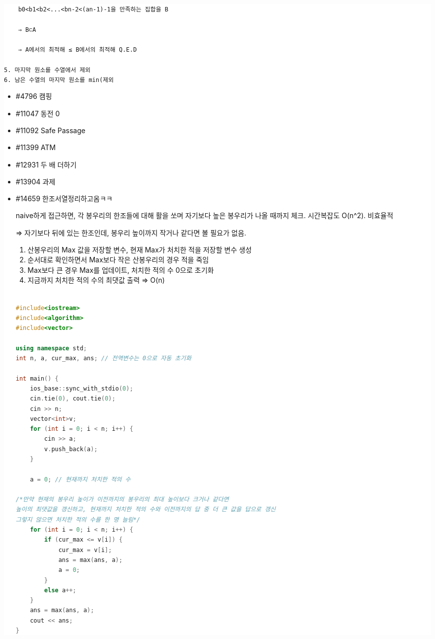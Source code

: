         b0<b1<b2<...<bn-2<(an-1)-1을 만족하는 집합을 B

        ⇒ B⊂A

        ⇒ A에서의 최적해 ≤ B에서의 최적해 Q.E.D

    5. 마지막 원소를 수열에서 제외
    6. 남은 수열의 마지막 원소를 min(제외
- #4796 캠핑
- #11047 동전 0
- #11092 Safe Passage
- #11399 ATM
- #12931 두 배 더하기
- #13904 과제
- #14659 한조서열정리하고옴ㅋㅋ

    naive하게 접근하면, 각 봉우리의 한조들에 대해 활을 쏘며 자기보다 높은 봉우리가 나올 때까지 체크. 시간복잡도 O(n^2). 비효율적 

    ⇒ 자기보다 뒤에 있는 한조인데, 봉우리 높이까지 작거나 같다면 볼 필요가 없음.

    1. 산봉우리의 Max 값을 저장할 변수, 현재 Max가 처치한 적을 저장할 변수 생성
    2. 순서대로 확인하면서 Max보다 작은 산봉우리의 경우 적을 죽임 
    3. Max보다 큰 경우 Max를 업데이트, 처치한 적의 수 0으로 초기화
    4. 지금까지 처치한 적의 수의 최댓값 출력 ⇒ O(n)

    ```cpp

    #include<iostream>
    #include<algorithm>
    #include<vector>

    using namespace std;
    int n, a, cur_max, ans; // 전역변수는 0으로 자동 초기화

    int main() {
    	ios_base::sync_with_stdio(0);
    	cin.tie(0), cout.tie(0);
    	cin >> n;
    	vector<int>v;
    	for (int i = 0; i < n; i++) {
    		cin >> a;
    		v.push_back(a);
    	}

    	a = 0; // 현재까지 처치한 적의 수

    /*만약 현재의 봉우리 높이가 이전까지의 봉우리의 최대 높이보다 크거나 같다면
    높이의 최댓값을 갱신하고, 현재까지 처치한 적의 수와 이전까지의 답 중 더 큰 값을 답으로 갱신
    그렇지 않으면 처치한 적의 수를 한 명 늘림*/
    	for (int i = 0; i < n; i++) {
    		if (cur_max <= v[i]) {
    			cur_max = v[i];
    			ans = max(ans, a);
    			a = 0;
    		}
    		else a++;
    	}
    	ans = max(ans, a);
    	cout << ans;
    }
    ```
